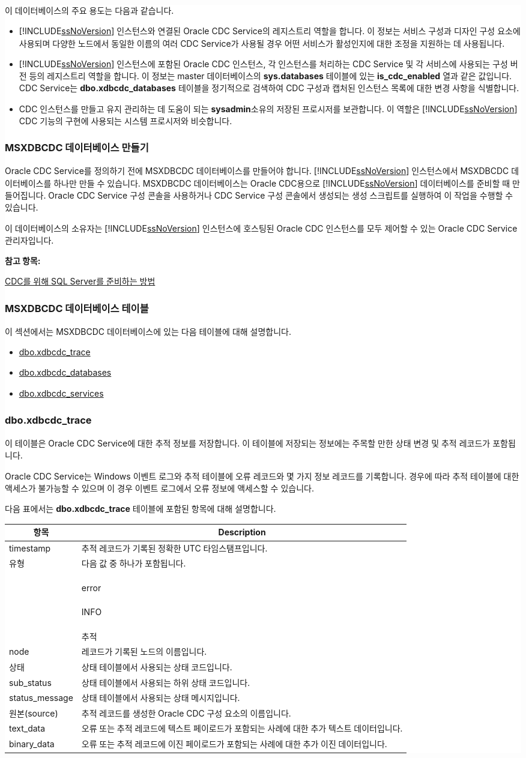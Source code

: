  이 데이터베이스의 주요 용도는 다음과 같습니다.  
  
-   [!INCLUDE[ssNoVersion](../../includes/ssnoversion-md.md)] 인스턴스와 연결된 Oracle CDC Service의 레지스트리 역할을 합니다. 이 정보는 서비스 구성과 디자인 구성 요소에 사용되며 다양한 노드에서 동일한 이름의 여러 CDC Service가 사용될 경우 어떤 서비스가 활성인지에 대한 조정을 지원하는 데 사용됩니다.  
  
-   [!INCLUDE[ssNoVersion](../../includes/ssnoversion-md.md)] 인스턴스에 포함된 Oracle CDC 인스턴스, 각 인스턴스를 처리하는 CDC Service 및 각 서비스에 사용되는 구성 버전 등의 레지스트리 역할을 합니다. 이 정보는 master 데이터베이스의 **sys.databases** 테이블에 있는 **is_cdc_enabled** 열과 같은 값입니다. CDC Service는 **dbo.xdbcdc_databases** 테이블을 정기적으로 검색하여 CDC 구성과 캡처된 인스턴스 목록에 대한 변경 사항을 식별합니다.  
  
-   CDC 인스턴스를 만들고 유지 관리하는 데 도움이 되는 **sysadmin**소유의 저장된 프로시저를 보관합니다. 이 역할은 [!INCLUDE[ssNoVersion](../../includes/ssnoversion-md.md)] CDC 기능의 구현에 사용되는 시스템 프로시저와 비슷합니다.  
  
### <a name="creating-the-msxdbcdc-database"></a>MSXDBCDC 데이터베이스 만들기  
 Oracle CDC Service를 정의하기 전에 MSXDBCDC 데이터베이스를 만들어야 합니다. [!INCLUDE[ssNoVersion](../../includes/ssnoversion-md.md)] 인스턴스에서 MSXDBCDC 데이터베이스를 하나만 만들 수 있습니다. MSXDBCDC 데이터베이스는 Oracle CDC용으로 [!INCLUDE[ssNoVersion](../../includes/ssnoversion-md.md)] 데이터베이스를 준비할 때 만들어집니다. Oracle CDC Service 구성 콘솔을 사용하거나 CDC Service 구성 콘솔에서 생성되는 생성 스크립트를 실행하여 이 작업을 수행할 수 있습니다.  
  
 이 데이터베이스의 소유자는 [!INCLUDE[ssNoVersion](../../includes/ssnoversion-md.md)] 인스턴스에 호스팅된 Oracle CDC 인스턴스를 모두 제어할 수 있는 Oracle CDC Service 관리자입니다.  
  
 **참고 항목:**  
  
 [CDC를 위해 SQL Server를 준비하는 방법](../../integration-services/change-data-capture/how-to-prepare-sql-server-for-cdc.md)  
  
### <a name="the-msxdbcdc-database-tables"></a>MSXDBCDC 데이터베이스 테이블  
 이 섹션에서는 MSXDBCDC 데이터베이스에 있는 다음 테이블에 대해 설명합니다.  
  
-   [dbo.xdbcdc_trace](../../integration-services/change-data-capture/working-with-the-oracle-cdc-service.md#BKMK_dboxdbcdc_trace)  
  
-   [dbo.xdbcdc_databases](../../integration-services/change-data-capture/working-with-the-oracle-cdc-service.md#BKMK_dboxdbcdc_databases)  
  
-   [dbo.xdbcdc_services](../../integration-services/change-data-capture/working-with-the-oracle-cdc-service.md#BKMK_dboxdbcdc_services)  
  
###  <a name="BKMK_dboxdbcdc_trace"></a> dbo.xdbcdc_trace  
 이 테이블은 Oracle CDC Service에 대한 추적 정보를 저장합니다. 이 테이블에 저장되는 정보에는 주목할 만한 상태 변경 및 추적 레코드가 포함됩니다.  
  
 Oracle CDC Service는 Windows 이벤트 로그와 추적 테이블에 오류 레코드와 몇 가지 정보 레코드를 기록합니다. 경우에 따라 추적 테이블에 대한 액세스가 불가능할 수 있으며 이 경우 이벤트 로그에서 오류 정보에 액세스할 수 있습니다.  
  
 다음 표에서는 **dbo.xdbcdc_trace** 테이블에 포함된 항목에 대해 설명합니다.  
  
|항목|Description|  
|----------|-----------------|  
|timestamp|추적 레코드가 기록된 정확한 UTC 타임스탬프입니다.|  
|유형|다음 값 중 하나가 포함됩니다.<br /><br /> error<br /><br /> INFO<br /><br /> 추적|  
|node|레코드가 기록된 노드의 이름입니다.|  
|상태|상태 테이블에서 사용되는 상태 코드입니다.|  
|sub_status|상태 테이블에서 사용되는 하위 상태 코드입니다.|  
|status_message|상태 테이블에서 사용되는 상태 메시지입니다.|  
|원본(source)|추적 레코드를 생성한 Oracle CDC 구성 요소의 이름입니다.|  
|text_data|오류 또는 추적 레코드에 텍스트 페이로드가 포함되는 사례에 대한 추가 텍스트 데이터입니다.|  
|binary_data|오류 또는 추적 레코드에 이진 페이로드가 포함되는 사례에 대한 추가 이진 데이터입니다.|  
  